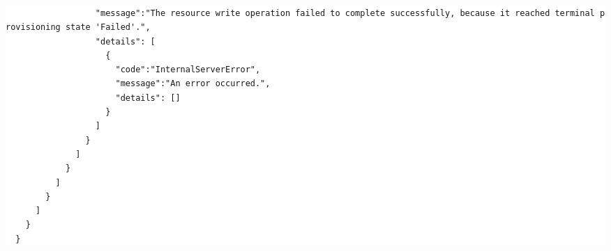 ```shell
                  "message":"The resource write operation failed to complete successfully, because it reached terminal provisioning state 'Failed'.",
                  "details": [
                    {
                      "code":"InternalServerError",
                      "message":"An error occurred.",
                      "details": []
                    }
                  ]
                }
              ]
            }
          ]
        }
      ]
    }
  }
```


